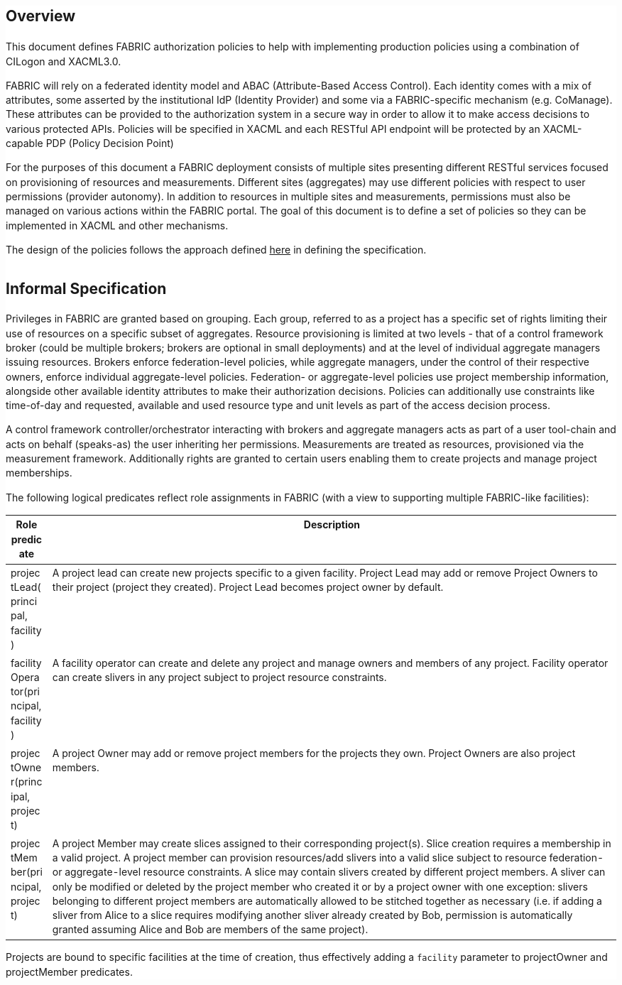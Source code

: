 ## Overview

This document defines FABRIC authorization policies to help with implementing production policies using a combination of CILogon and XACML3.0.

FABRIC will rely on a federated identity model and ABAC (Attribute-Based Access Control). Each identity comes with a mix of attributes, some asserted by the institutional IdP (Identity Provider) and some via a FABRIC-specific mechanism (e.g. CoManage). These attributes can be provided to the authorization system in a secure way in order to allow it to make access decisions to various protected APIs. Policies will be specified in XACML and each RESTful API endpoint will be protected by an XACML-capable PDP (Policy Decision Point)

For the purposes of this document a FABRIC deployment consists of multiple sites presenting different RESTful services focused on provisioning of resources and measurements. Different sites (aggregates) may use different policies with respect to user permissions (provider autonomy). In addition to resources in multiple sites and measurements, permissions must also be managed on various actions within the FABRIC portal. The goal of this document is to define a set of  policies so they can be implemented in XACML and other mechanisms.

The design of the policies follows the approach defined [here](https://stackoverflow.com/questions/41473752/complex-authorization-using-xacml) in defining the specification.

## Informal Specification

Privileges in FABRIC are granted based on grouping. Each group, referred to as a project has a specific set of rights limiting their use of resources on a specific subset of aggregates. Resource provisioning is limited at two levels - that of a control framework broker (could be multiple brokers; brokers are optional in small deployments) and at the level of individual aggregate managers issuing resources. Brokers enforce federation-level policies, while aggregate managers, under the control of their respective owners, enforce individual aggregate-level policies. Federation- or aggregate-level policies use project membership information, alongside other available identity attributes to make their authorization decisions. Policies can additionally use constraints like time-of-day and requested, available and used resource type and unit levels as part of the access decision process.

A control framework controller/orchestrator interacting with brokers and aggregate managers acts as part of a user tool-chain and acts on behalf (speaks-as) the user inheriting her permissions. Measurements are treated as resources, provisioned via the measurement framework. Additionally rights are granted to certain users enabling them to create projects and manage project memberships.

The following logical predicates reflect role assignments in FABRIC (with a view to supporting multiple FABRIC-like facilities):

| Role predicate | Description  |
|---|---|
| projectLead(principal, facility)  |  A project lead can create new projects specific to a given facility. Project Lead may add or remove Project Owners to their project (project they created). Project Lead becomes project owner by default. |
| facilityOperator(principal, facility) | A facility operator can create and delete any project and manage owners and members of any project. Facility operator can create slivers in any project subject to project resource constraints. |
| projectOwner(principal, project) | A project Owner may add or remove project members for the projects they own. Project Owners are also project members. |
| projectMember(principal, project) | A project Member may create slices assigned to their corresponding project(s). Slice creation requires a membership in a valid project. A project member can provision resources/add slivers into a valid slice subject to resource federation- or aggregate-level resource constraints. A slice may contain slivers created by different project members. A sliver can only be modified or deleted by the project member who created it or by a project owner with one exception: slivers belonging to different project members are automatically allowed to be stitched together as necessary (i.e. if adding a sliver from Alice to a slice requires modifying another sliver already created by Bob, permission is automatically granted assuming Alice and Bob are members of the same project). |

Projects are bound to specific facilities at the time of creation, thus effectively adding a `facility` parameter to projectOwner and projectMember predicates. 
